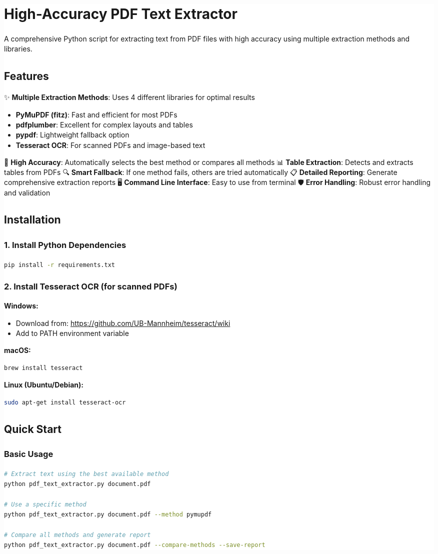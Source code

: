 # High-Accuracy PDF Text Extractor

A comprehensive Python script for extracting text from PDF files with high accuracy using multiple extraction methods and libraries.

## Features

✨ **Multiple Extraction Methods**: Uses 4 different libraries for optimal results
- **PyMuPDF (fitz)**: Fast and efficient for most PDFs
- **pdfplumber**: Excellent for complex layouts and tables
- **pypdf**: Lightweight fallback option
- **Tesseract OCR**: For scanned PDFs and image-based text

🎯 **High Accuracy**: Automatically selects the best method or compares all methods
📊 **Table Extraction**: Detects and extracts tables from PDFs
🔍 **Smart Fallback**: If one method fails, others are tried automatically
📋 **Detailed Reporting**: Generate comprehensive extraction reports
🖥️ **Command Line Interface**: Easy to use from terminal
🛡️ **Error Handling**: Robust error handling and validation

## Installation

### 1. Install Python Dependencies

```bash
pip install -r requirements.txt
```

### 2. Install Tesseract OCR (for scanned PDFs)

**Windows:**
- Download from: https://github.com/UB-Mannheim/tesseract/wiki
- Add to PATH environment variable

**macOS:**
```bash
brew install tesseract
```

**Linux (Ubuntu/Debian):**
```bash
sudo apt-get install tesseract-ocr
```

## Quick Start

### Basic Usage

```bash
# Extract text using the best available method
python pdf_text_extractor.py document.pdf

# Use a specific method
python pdf_text_extractor.py document.pdf --method pymupdf

# Compare all methods and generate report
python pdf_text_extractor.py document.pdf --compare-methods --save-report
```
